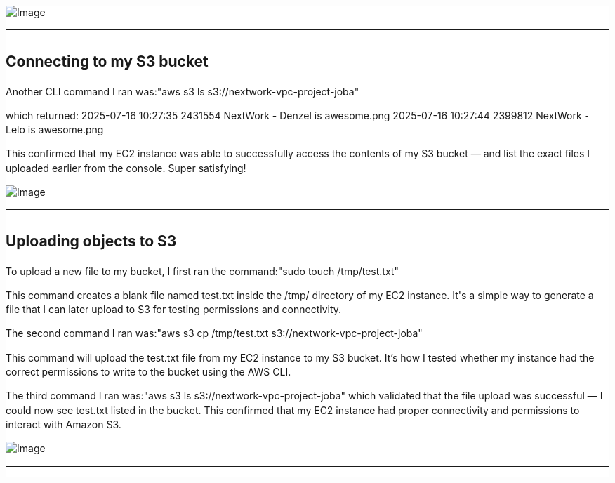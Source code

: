 
![Image](http://learn.nextwork.org/eager_lavender_swift_alligator/uploads/aws-networks-s3_4334d778)

---

## Connecting to my S3 bucket

Another CLI command I ran was:"aws s3 ls s3://nextwork-vpc-project-joba"

which returned:
2025-07-16 10:27:35    2431554 NextWork - Denzel is awesome.png
2025-07-16 10:27:44    2399812 NextWork - Lelo is awesome.png

This confirmed that my EC2 instance was able to successfully access the contents of my S3 bucket — and list the exact files I uploaded earlier from the console. Super satisfying!


![Image](http://learn.nextwork.org/eager_lavender_swift_alligator/uploads/aws-networks-s3_4334d779)

---

## Uploading objects to S3

To upload a new file to my bucket, I first ran the command:"sudo touch /tmp/test.txt"

This command creates a blank file named test.txt inside the /tmp/ directory of my EC2 instance. It's a simple way to generate a file that I can later upload to S3 for testing permissions and connectivity.



The second command I ran was:"aws s3 cp /tmp/test.txt s3://nextwork-vpc-project-joba"

This command will upload the test.txt file from my EC2 instance to my S3 bucket. It’s how I tested whether my instance had the correct permissions to write to the bucket using the AWS CLI.



The third command I ran was:"aws s3 ls s3://nextwork-vpc-project-joba"
which validated that the file upload was successful — I could now see test.txt listed in the bucket. This confirmed that my EC2 instance had proper connectivity and permissions to interact with Amazon S3.



![Image](http://learn.nextwork.org/eager_lavender_swift_alligator/uploads/aws-networks-s3_3e1e79a2)

---

---
